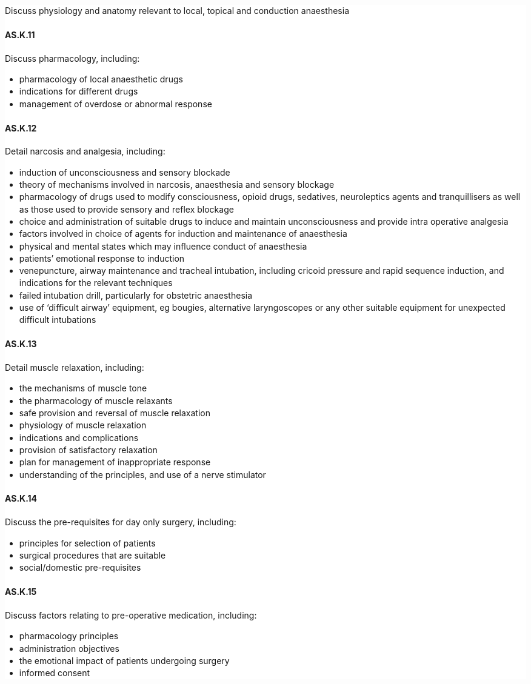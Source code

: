Discuss physiology and anatomy relevant to local, topical and conduction anaesthesia

#### AS.K.11

Discuss pharmacology, including: 

* pharmacology of local anaesthetic drugs
* indications for different drugs
* management of overdose or abnormal response

#### AS.K.12

Detail narcosis and analgesia, including:

* induction of unconsciousness and sensory blockade 
* theory of mechanisms involved in narcosis, anaesthesia and sensory blockage
* pharmacology of drugs used to modify consciousness, opioid drugs, sedatives, neuroleptics agents and tranquillisers as well as those used to provide sensory and reflex blockage
* choice and administration of suitable drugs to induce and maintain unconsciousness and provide intra operative analgesia
* factors involved in choice of agents for induction and maintenance of anaesthesia
* physical and mental states which may influence conduct of anaesthesia
* patients’ emotional response to induction
* venepuncture, airway maintenance and tracheal intubation, including cricoid pressure and rapid sequence induction, and indications for the relevant techniques
* failed intubation drill, particularly for obstetric anaesthesia
* use of ‘difficult airway’ equipment, eg bougies, alternative laryngoscopes or any other suitable equipment for unexpected difficult intubations

#### AS.K.13

Detail muscle relaxation, including:

* the mechanisms of muscle tone
* the pharmacology of muscle relaxants
* safe provision and reversal of muscle relaxation
* physiology of muscle relaxation
* indications and complications
* provision of satisfactory relaxation
* plan for management of inappropriate response 
* understanding of the principles, and use of a nerve stimulator

#### AS.K.14

Discuss the pre-requisites for day only surgery, including:

* principles for selection of patients 
* surgical procedures that are suitable
* social/domestic pre-requisites 

#### AS.K.15

Discuss factors relating to pre-operative medication, including:

* pharmacology principles
* administration objectives
* the emotional impact of patients undergoing surgery 
* informed consent
